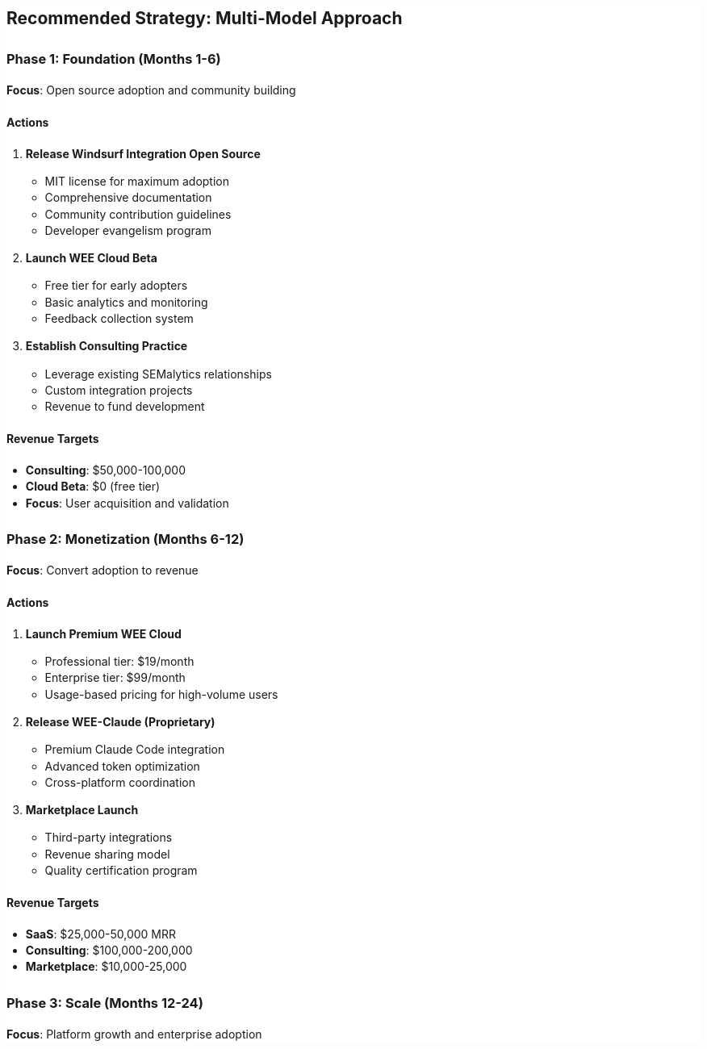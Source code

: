 ## Recommended Strategy: Multi-Model Approach

### Phase 1: Foundation (Months 1-6)
**Focus**: Open source adoption and community building

#### Actions
1. **Release Windsurf Integration Open Source**
   - MIT license for maximum adoption
   - Comprehensive documentation
   - Community contribution guidelines
   - Developer evangelism program

2. **Launch WEE Cloud Beta**
   - Free tier for early adopters
   - Basic analytics and monitoring
   - Feedback collection system

3. **Establish Consulting Practice**
   - Leverage existing SEMalytics relationships
   - Custom integration projects
   - Revenue to fund development

#### Revenue Targets
- **Consulting**: $50,000-100,000
- **Cloud Beta**: $0 (free tier)
- **Focus**: User acquisition and validation

### Phase 2: Monetization (Months 6-12)
**Focus**: Convert adoption to revenue

#### Actions
1. **Launch Premium WEE Cloud**
   - Professional tier: $19/month
   - Enterprise tier: $99/month
   - Usage-based pricing for high-volume users

2. **Release WEE-Claude (Proprietary)**
   - Premium Claude Code integration
   - Advanced token optimization
   - Cross-platform coordination

3. **Marketplace Launch**
   - Third-party integrations
   - Revenue sharing model
   - Quality certification program

#### Revenue Targets
- **SaaS**: $25,000-50,000 MRR
- **Consulting**: $100,000-200,000
- **Marketplace**: $10,000-25,000

### Phase 3: Scale (Months 12-24)
**Focus**: Platform growth and enterprise adoption
